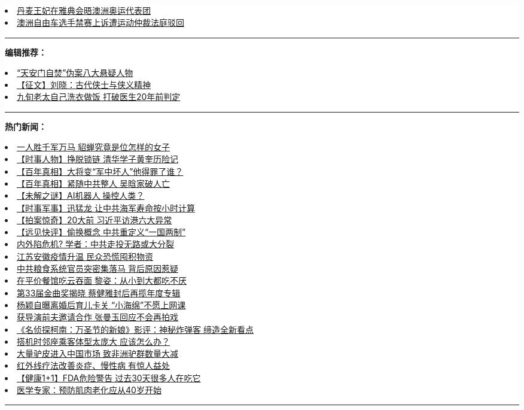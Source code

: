 <li><a href="https://github.com/yiebnr363/djy/blob/master/gb/4/8/10/n622464.md#1">丹麦王妃在雅典会晤澳洲奥运代表团</a></li>
<li><a href="https://github.com/yiebnr363/djy/blob/master/gb/4/8/10/n622469.md#1">澳洲自由车选手禁赛上诉遭运动仲裁法庭驳回</a></li>
<hr>


<strong>编辑推荐：</strong>
<li><a href="https://github.com/ychojm359/djy/blob/master/gb/21/1/23/n12706455.md#1" target="_blank">“天安门自焚”伪案八大悬疑人物</a></li><li><a href="https://github.com/tsiac2612/djy/blob/master/gb/19/5/16/n11263424.md#1" target="_blank">【征文】刘晓：古代侠士与侠义精神</a></li><li><a href="https://github.com/tsiac2612/djy/blob/master/gb/18/1/23/n10081583.md#1" target="_blank">九旬老太自己洗衣做饭 打破医生20年前判定</a></li>
<hr>

<strong>热门新闻：</strong>
<li><a href="https://github.com/yiebnr363/djy/blob/master/gb/22/6/23/n13766054.md#1">一人胜千军万马 貂蝉究竟是位怎样的女子</a></li>
<li><a href="https://github.com/yiebnr363/djy/blob/master/gb/22/6/26/n13767801.md#1">【时事人物】挣脱锁链 清华学子黄奎历险记</a></li>
<li><a href="https://github.com/yiebnr363/djy/blob/master/gb/22/6/8/n13755127.md#1">【百年真相】大将变“军中坏人”他得罪了谁？</a></li>
<li><a href="https://github.com/yiebnr363/djy/blob/master/gb/22/5/27/n13746984.md#1">【百年真相】紧随中共整人 吴晗家破人亡</a></li>
<li><a href="https://github.com/yiebnr363/djy/blob/master/gb/22/6/27/n13768049.md#1">【未解之谜】AI机器人 操控人类？</a></li>
<li><a href="https://github.com/yiebnr363/djy/blob/master/gb/22/7/2/n13772289.md#1">【时事军事】迅猛龙 让中共海军寿命按小时计算</a></li>
<li><a href="https://github.com/yiebnr363/djy/blob/master/gb/22/7/2/n13772346.md#1">【拍案惊奇】20大前 习近平访港六大异常</a></li>
<li><a href="https://github.com/yiebnr363/djy/blob/master/gb/22/7/1/n13771721.md#1">【远见快评】偷换概念 中共重定义“一国两制”</a></li>
<li><a href="https://github.com/yiebnr363/djy/blob/master/gb/22/7/2/n13771996.md#1">内外陷危机? 学者：中共走投无路或大分裂</a></li>
<li><a href="https://github.com/yiebnr363/djy/blob/master/gb/22/7/2/n13771992.md#1">江苏安徽疫情升温 民众恐慌囤积物资</a></li>
<li><a href="https://github.com/yiebnr363/djy/blob/master/gb/22/7/2/n13771806.md#1">中共粮食系统官员突密集落马 背后原因惹疑</a></li>
<li><a href="https://github.com/yiebnr363/djy/blob/master/gb/22/7/1/n13771717.md#1">在平价餐馆吃云吞面 黎姿：从小到大都吃不厌</a></li>
<li><a href="https://github.com/yiebnr363/djy/blob/master/gb/22/7/2/n13771987.md#1">第33届金曲奖揭晓 蔡健雅封后再揽年度专辑</a></li>
<li><a href="https://github.com/yiebnr363/djy/blob/master/gb/22/7/1/n13771679.md#1">杨颖自曝离婚后育儿卡关 “小海绵”不愿上网课</a></li>
<li><a href="https://github.com/yiebnr363/djy/blob/master/gb/22/6/30/n13771028.md#1">获导演前夫邀请合作 张曼玉回应不会再拍戏</a></li>
<li><a href="https://github.com/yiebnr363/djy/blob/master/gb/22/7/1/n13770906.md#1">《名侦探柯南：万圣节的新娘》影评：神秘炸弹客 缔造全新看点</a></li>
<li><a href="https://github.com/yiebnr363/djy/blob/master/gb/22/7/2/n13771858.md#1">搭机时邻座乘客体型太庞大 应该怎么办？</a></li>
<li><a href="https://github.com/yiebnr363/djy/blob/master/gb/22/7/1/n13771644.md#1">大量驴皮进入中国市场 致非洲驴群数量大减</a></li>
<li><a href="https://github.com/yiebnr363/djy/blob/master/gb/22/5/27/n13746798.md#1">红外线疗法改善炎症、慢性病 有惊人益处</a></li>
<li><a href="https://github.com/yiebnr363/djy/blob/master/gb/22/7/1/n13771481.md#1">【健康1+1】FDA危险警告 过去30天很多人在吃它</a></li>
<li><a href="https://github.com/yiebnr363/djy/blob/master/gb/22/7/1/n13771635.md#1">医学专家：预防肌肉老化应从40岁开始</a></li>
<hr>
